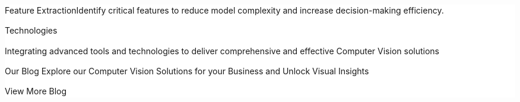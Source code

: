 





 







Feature ExtractionIdentify critical features to reduce model complexity and increase decision-making efficiency.  











Technologies 



Integrating advanced tools and technologies to deliver comprehensive and effective Computer Vision solutions 



 

 







 























Our Blog
Explore our Computer Vision Solutions for your Business and Unlock Visual Insights


View More Blog










